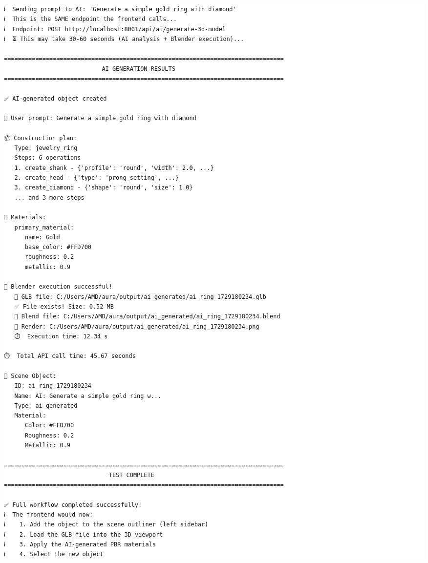 ```
ℹ️  Sending prompt to AI: 'Generate a simple gold ring with diamond'
ℹ️  This is the SAME endpoint the frontend calls...
ℹ️  Endpoint: POST http://localhost:8001/api/ai/generate-3d-model
ℹ️  ⏳ This may take 30-60 seconds (AI analysis + Blender execution)...

================================================================================
                            AI GENERATION RESULTS
================================================================================

✅ AI-generated object created

📝 User prompt: Generate a simple gold ring with diamond

📦 Construction plan:
   Type: jewelry_ring
   Steps: 6 operations
   1. create_shank - {'profile': 'round', 'width': 2.0, ...}
   2. create_head - {'type': 'prong_setting', ...}
   3. create_diamond - {'shape': 'round', 'size': 1.0}
   ... and 3 more steps

💎 Materials:
   primary_material:
      name: Gold
      base_color: #FFD700
      roughness: 0.2
      metallic: 0.9

🔨 Blender execution successful!
   📁 GLB file: C:/Users/AMD/aura/output/ai_generated/ai_ring_1729180234.glb
   ✅ File exists! Size: 0.52 MB
   📁 Blend file: C:/Users/AMD/aura/output/ai_generated/ai_ring_1729180234.blend
   📁 Render: C:/Users/AMD/aura/output/ai_generated/ai_ring_1729180234.png
   ⏱️  Execution time: 12.34 s

⏱️  Total API call time: 45.67 seconds

🎨 Scene Object:
   ID: ai_ring_1729180234
   Name: AI: Generate a simple gold ring w...
   Type: ai_generated
   Material:
      Color: #FFD700
      Roughness: 0.2
      Metallic: 0.9

================================================================================
                              TEST COMPLETE
================================================================================

✅ Full workflow completed successfully!
ℹ️  The frontend would now:
ℹ️    1. Add the object to the scene outliner (left sidebar)
ℹ️    2. Load the GLB file into the 3D viewport
ℹ️    3. Apply the AI-generated PBR materials
ℹ️    4. Select the new object
```
